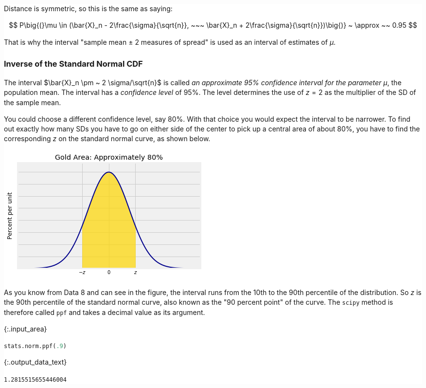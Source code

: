 Distance is symmetric, so this is the same as saying:

$$
P\big{(}\mu \in (\bar{X}_n - 2\frac{\sigma}{\sqrt{n}}, ~~~ \bar{X}_n + 2\frac{\sigma}{\sqrt{n}})\big{)} ~ \approx ~~ 0.95
$$

That is why the interval "sample mean $\pm$ 2 measures of spread" is used as an interval of estimates of $\mu$.

### Inverse of the Standard Normal CDF
The interval $\bar{X}_n \pm ~ 2 \sigma/\sqrt{n}$ is called *an approximate 95% confidence interval for the parameter $\mu$*, the population mean. The interval has a *confidence level* of 95%. The level determines the use of $z = 2$ as the multiplier of the SD of the sample mean.

You could choose a different confidence level, say 80%. With that choice you would expect the interval to be narrower. To find out exactly how many SDs you have to go on either side of the center to pick up a central area of about 80%, you have to find the corresponding $z$ on the standard normal curve, as shown below.





![png](../../images/chapters/Chapter_14/05_Confidence_Intervals_5_0.png)


As you know from Data 8 and can see in the figure, the interval runs from the 10th to the 90th percentile of the distribution. So $z$ is the 90th percentile of the standard normal curve, also known as the "90 percent point" of the curve. The `scipy` method is therefore called `ppf` and takes a decimal value as its argument.



{:.input_area}
```python
stats.norm.ppf(.9)
```





{:.output_data_text}
```
1.2815515655446004
```
